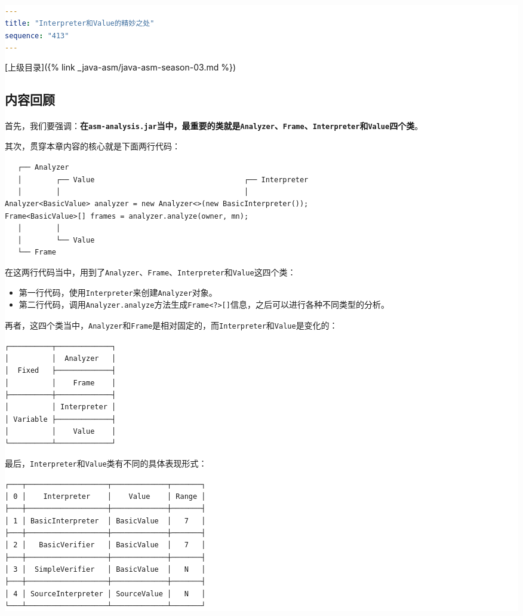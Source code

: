 ```yaml
---
title: "Interpreter和Value的精妙之处"
sequence: "413"
---
```


[上级目录]({% link _java-asm/java-asm-season-03.md %})

## 内容回顾

首先，我们要强调：**在`asm-analysis.jar`当中，最重要的类就是`Analyzer`、`Frame`、`Interpreter`和`Value`四个类**。

其次，贯穿本章内容的核心就是下面两行代码：

```text
   ┌── Analyzer
   │        ┌── Value                                   ┌── Interpreter
   │        │                                           │
Analyzer<BasicValue> analyzer = new Analyzer<>(new BasicInterpreter());
Frame<BasicValue>[] frames = analyzer.analyze(owner, mn);
   │        │
   │        └── Value
   └── Frame
```

在这两行代码当中，用到了`Analyzer`、`Frame`、`Interpreter`和`Value`这四个类：

- 第一行代码，使用`Interpreter`来创建`Analyzer`对象。
- 第二行代码，调用`Analyzer.analyze`方法生成`Frame<?>[]`信息，之后可以进行各种不同类型的分析。

再者，这四个类当中，`Analyzer`和`Frame`是相对固定的，而`Interpreter`和`Value`是变化的：

```text
┌──────────┬─────────────┐
│          │  Analyzer   │
│  Fixed   ├─────────────┤
│          │    Frame    │
├──────────┼─────────────┤
│          │ Interpreter │
│ Variable ├─────────────┤
│          │    Value    │
└──────────┴─────────────┘
```

最后，`Interpreter`和`Value`类有不同的具体表现形式：

```text
┌───┬───────────────────┬─────────────┬───────┐
│ 0 │    Interpreter    │    Value    │ Range │
├───┼───────────────────┼─────────────┼───────┤
│ 1 │ BasicInterpreter  │ BasicValue  │   7   │
├───┼───────────────────┼─────────────┼───────┤
│ 2 │   BasicVerifier   │ BasicValue  │   7   │
├───┼───────────────────┼─────────────┼───────┤
│ 3 │  SimpleVerifier   │ BasicValue  │   N   │
├───┼───────────────────┼─────────────┼───────┤
│ 4 │ SourceInterpreter │ SourceValue │   N   │
└───┴───────────────────┴─────────────┴───────┘
```

